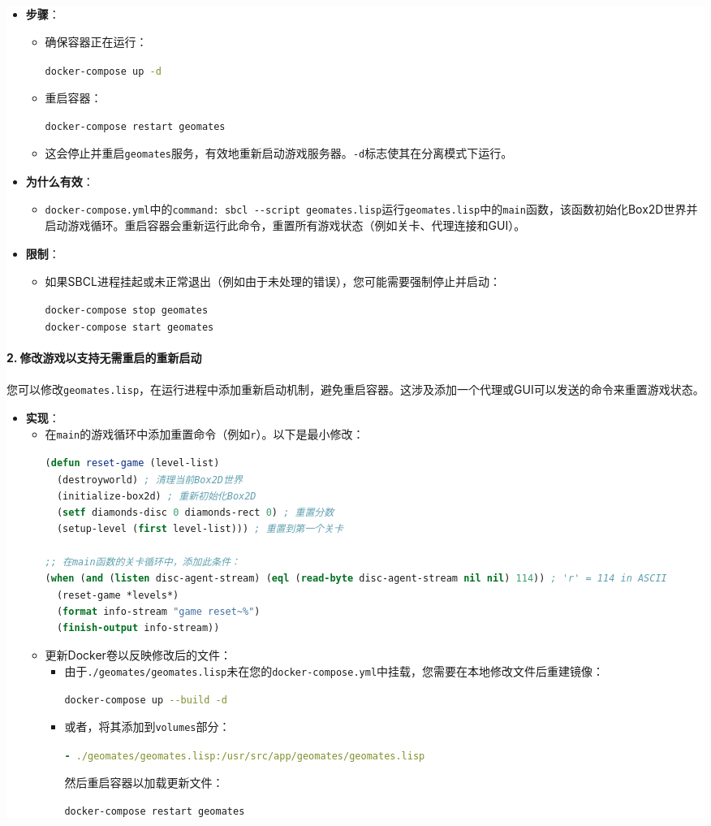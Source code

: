 - **步骤**：
  - 确保容器正在运行：
    ```bash
    docker-compose up -d
    ```
  - 重启容器：
    ```bash
    docker-compose restart geomates
    ```
  - 这会停止并重启`geomates`服务，有效地重新启动游戏服务器。`-d`标志使其在分离模式下运行。

- **为什么有效**：
  - `docker-compose.yml`中的`command: sbcl --script geomates.lisp`运行`geomates.lisp`中的`main`函数，该函数初始化Box2D世界并启动游戏循环。重启容器会重新运行此命令，重置所有游戏状态（例如关卡、代理连接和GUI）。

- **限制**：
  - 如果SBCL进程挂起或未正常退出（例如由于未处理的错误），您可能需要强制停止并启动：
    ```bash
    docker-compose stop geomates
    docker-compose start geomates
    ```

#### 2. 修改游戏以支持无需重启的重新启动
您可以修改`geomates.lisp`，在运行进程中添加重新启动机制，避免重启容器。这涉及添加一个代理或GUI可以发送的命令来重置游戏状态。

- **实现**：
  - 在`main`的游戏循环中添加重置命令（例如`r`）。以下是最小修改：
    ```lisp
    (defun reset-game (level-list)
      (destroyworld) ; 清理当前Box2D世界
      (initialize-box2d) ; 重新初始化Box2D
      (setf diamonds-disc 0 diamonds-rect 0) ; 重置分数
      (setup-level (first level-list))) ; 重置到第一个关卡

    ;; 在main函数的关卡循环中，添加此条件：
    (when (and (listen disc-agent-stream) (eql (read-byte disc-agent-stream nil nil) 114)) ; 'r' = 114 in ASCII
      (reset-game *levels*)
      (format info-stream "game reset~%")
      (finish-output info-stream))
    ```
  - 更新Docker卷以反映修改后的文件：
    - 由于`./geomates/geomates.lisp`未在您的`docker-compose.yml`中挂载，您需要在本地修改文件后重建镜像：
      ```bash
      docker-compose up --build -d
      ```
    - 或者，将其添加到`volumes`部分：
      ```yaml
      - ./geomates/geomates.lisp:/usr/src/app/geomates/geomates.lisp
      ```
      然后重启容器以加载更新文件：
      ```bash
      docker-compose restart geomates
      ```
